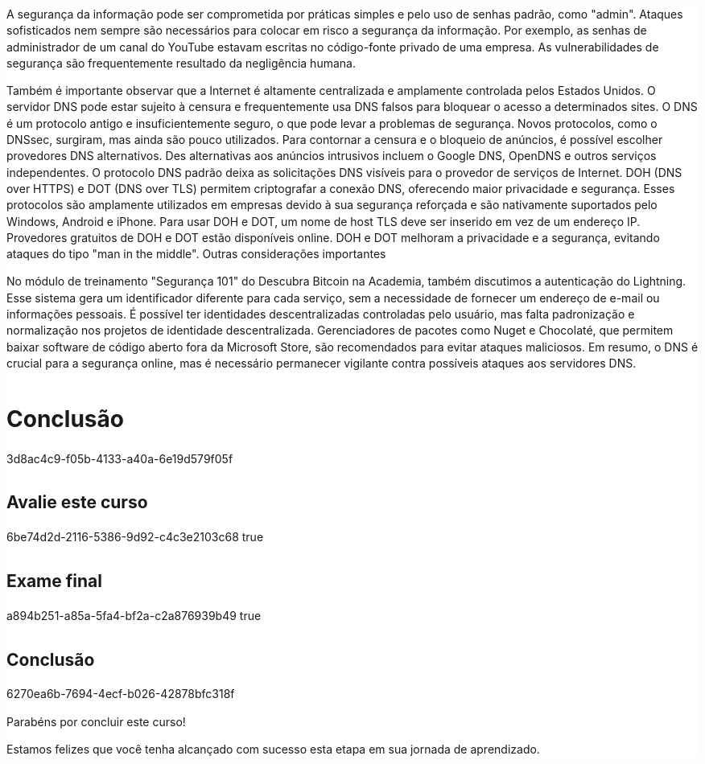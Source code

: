 A segurança da informação pode ser comprometida por práticas simples e pelo uso de senhas padrão, como "admin". Ataques sofisticados nem sempre são necessários para colocar em risco a segurança da informação. Por exemplo, as senhas de administrador de um canal do YouTube estavam escritas no código-fonte privado de uma empresa. As vulnerabilidades de segurança são frequentemente resultado da negligência humana.

Também é importante observar que a Internet é altamente centralizada e amplamente controlada pelos Estados Unidos. O servidor DNS pode estar sujeito à censura e frequentemente usa DNS falsos para bloquear o acesso a determinados sites. O DNS é um protocolo antigo e insuficientemente seguro, o que pode levar a problemas de segurança. Novos protocolos, como o DNSsec, surgiram, mas ainda são pouco utilizados. Para contornar a censura e o bloqueio de anúncios, é possível escolher provedores DNS alternativos.
Des alternativas aos anúncios intrusivos incluem o Google DNS, OpenDNS e outros serviços independentes. O protocolo DNS padrão deixa as solicitações DNS visíveis para o provedor de serviços de Internet. DOH (DNS over HTTPS) e DOT (DNS over TLS) permitem criptografar a conexão DNS, oferecendo maior privacidade e segurança. Esses protocolos são amplamente utilizados em empresas devido à sua segurança reforçada e são nativamente suportados pelo Windows, Android e iPhone. Para usar DOH e DOT, um nome de host TLS deve ser inserido em vez de um endereço IP. Provedores gratuitos de DOH e DOT estão disponíveis online. DOH e DOT melhoram a privacidade e a segurança, evitando ataques do tipo "man in the middle". Outras considerações importantes

No módulo de treinamento "Segurança 101" do Descubra Bitcoin na Academia, também discutimos a autenticação do Lightning. Esse sistema gera um identificador diferente para cada serviço, sem a necessidade de fornecer um endereço de e-mail ou informações pessoais. É possível ter identidades descentralizadas controladas pelo usuário, mas falta padronização e normalização nos projetos de identidade descentralizada. Gerenciadores de pacotes como Nuget e Chocolaté, que permitem baixar software de código aberto fora da Microsoft Store, são recomendados para evitar ataques maliciosos. Em resumo, o DNS é crucial para a segurança online, mas é necessário permanecer vigilante contra possíveis ataques aos servidores DNS.

# Conclusão

<partId>3d8ac4c9-f05b-4133-a40a-6e19d579f05f</partId>

## Avalie este curso

<chapterId>6be74d2d-2116-5386-9d92-c4c3e2103c68</chapterId>
<isCourseReview>true</isCourseReview>

## Exame final

<chapterId>a894b251-a85a-5fa4-bf2a-c2a876939b49</chapterId>
<isCourseExam>true</isCourseExam>

## Conclusão

<chapterId>6270ea6b-7694-4ecf-b026-42878bfc318f</chapterId>

Parabéns por concluir este curso!

Estamos felizes que você tenha alcançado com sucesso esta etapa em sua jornada de aprendizado.
